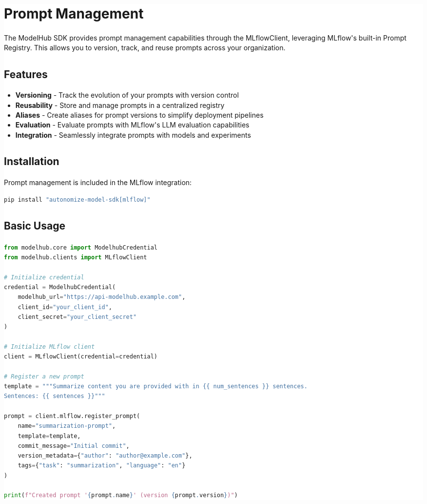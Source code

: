 # Prompt Management

The ModelHub SDK provides prompt management capabilities through the MLflowClient, leveraging MLflow's built-in Prompt Registry. This allows you to version, track, and reuse prompts across your organization.

## Features

- **Versioning** - Track the evolution of your prompts with version control
- **Reusability** - Store and manage prompts in a centralized registry
- **Aliases** - Create aliases for prompt versions to simplify deployment pipelines
- **Evaluation** - Evaluate prompts with MLflow's LLM evaluation capabilities
- **Integration** - Seamlessly integrate prompts with models and experiments

## Installation

Prompt management is included in the MLflow integration:

```bash
pip install "autonomize-model-sdk[mlflow]"
```

## Basic Usage

```python
from modelhub.core import ModelhubCredential
from modelhub.clients import MLflowClient

# Initialize credential
credential = ModelhubCredential(
    modelhub_url="https://api-modelhub.example.com",
    client_id="your_client_id",
    client_secret="your_client_secret"
)

# Initialize MLflow client
client = MLflowClient(credential=credential)

# Register a new prompt
template = """Summarize content you are provided with in {{ num_sentences }} sentences.
Sentences: {{ sentences }}"""

prompt = client.mlflow.register_prompt(
    name="summarization-prompt",
    template=template,
    commit_message="Initial commit",
    version_metadata={"author": "author@example.com"},
    tags={"task": "summarization", "language": "en"}
)

print(f"Created prompt '{prompt.name}' (version {prompt.version})")
```
